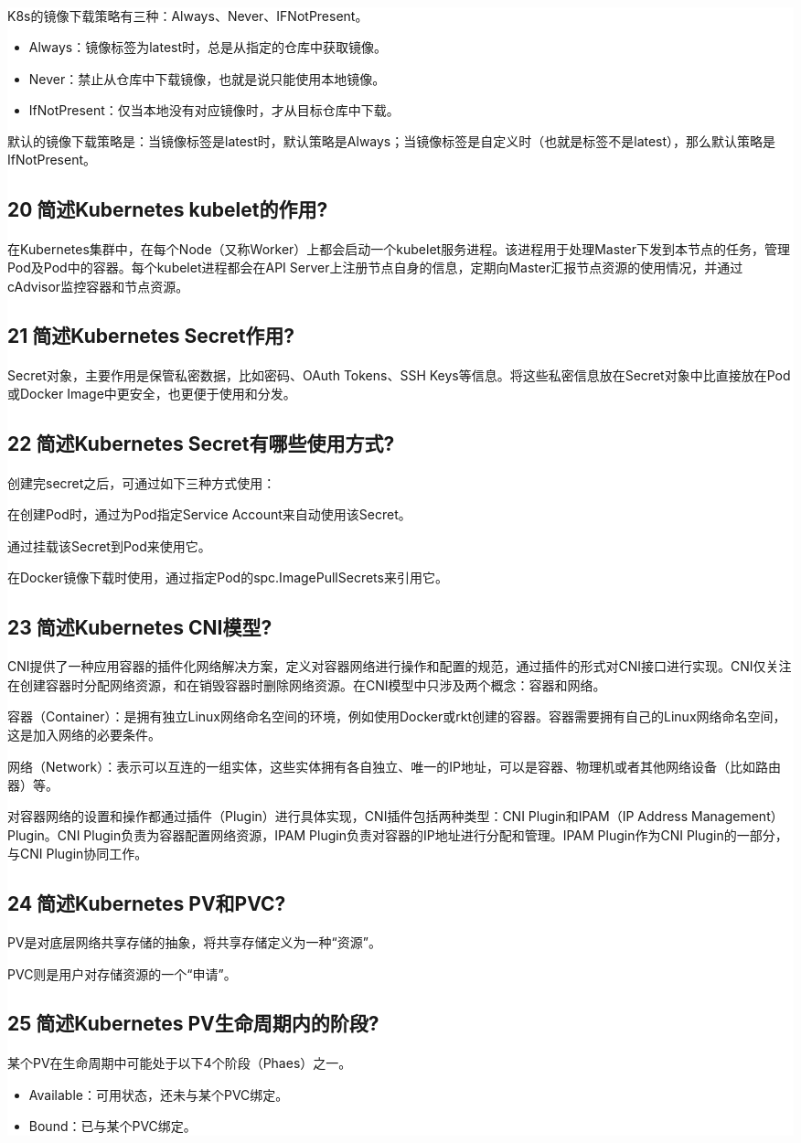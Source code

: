 K8s的镜像下载策略有三种：Always、Never、IFNotPresent。

- Always：镜像标签为latest时，总是从指定的仓库中获取镜像。

- Never：禁止从仓库中下载镜像，也就是说只能使用本地镜像。

- IfNotPresent：仅当本地没有对应镜像时，才从目标仓库中下载。

默认的镜像下载策略是：当镜像标签是latest时，默认策略是Always；当镜像标签是自定义时（也就是标签不是latest），那么默认策略是IfNotPresent。

## 20 简述Kubernetes kubelet的作用?

在Kubernetes集群中，在每个Node（又称Worker）上都会启动一个kubelet服务进程。该进程用于处理Master下发到本节点的任务，管理Pod及Pod中的容器。每个kubelet进程都会在API Server上注册节点自身的信息，定期向Master汇报节点资源的使用情况，并通过cAdvisor监控容器和节点资源。

## 21 简述Kubernetes Secret作用?

Secret对象，主要作用是保管私密数据，比如密码、OAuth Tokens、SSH Keys等信息。将这些私密信息放在Secret对象中比直接放在Pod或Docker Image中更安全，也更便于使用和分发。

## 22 简述Kubernetes Secret有哪些使用方式?

创建完secret之后，可通过如下三种方式使用：

在创建Pod时，通过为Pod指定Service Account来自动使用该Secret。

通过挂载该Secret到Pod来使用它。

在Docker镜像下载时使用，通过指定Pod的spc.ImagePullSecrets来引用它。

## 23 简述Kubernetes CNI模型?

CNI提供了一种应用容器的插件化网络解决方案，定义对容器网络进行操作和配置的规范，通过插件的形式对CNI接口进行实现。CNI仅关注在创建容器时分配网络资源，和在销毁容器时删除网络资源。在CNI模型中只涉及两个概念：容器和网络。

容器（Container）：是拥有独立Linux网络命名空间的环境，例如使用Docker或rkt创建的容器。容器需要拥有自己的Linux网络命名空间，这是加入网络的必要条件。

网络（Network）：表示可以互连的一组实体，这些实体拥有各自独立、唯一的IP地址，可以是容器、物理机或者其他网络设备（比如路由器）等。

对容器网络的设置和操作都通过插件（Plugin）进行具体实现，CNI插件包括两种类型：CNI Plugin和IPAM（IP Address Management）Plugin。CNI Plugin负责为容器配置网络资源，IPAM Plugin负责对容器的IP地址进行分配和管理。IPAM Plugin作为CNI Plugin的一部分，与CNI Plugin协同工作。

## 24 简述Kubernetes PV和PVC?

PV是对底层网络共享存储的抽象，将共享存储定义为一种“资源”。

PVC则是用户对存储资源的一个“申请”。

## 25 简述Kubernetes PV生命周期内的阶段?

某个PV在生命周期中可能处于以下4个阶段（Phaes）之一。

- Available：可用状态，还未与某个PVC绑定。

- Bound：已与某个PVC绑定。
